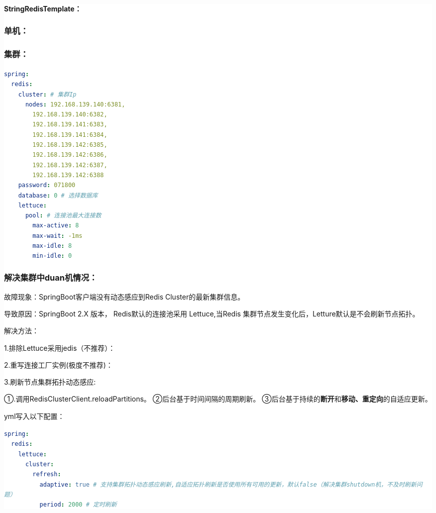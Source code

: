 #### StringRedisTemplate：



### 单机：







### 集群：

```yaml
spring:
  redis:
    cluster: # 集群Ip 
      nodes: 192.168.139.140:6381,
        192.168.139.140:6382,
        192.168.139.141:6383,
        192.168.139.141:6384,
        192.168.139.142:6385,
        192.168.139.142:6386,
        192.168.139.142:6387,
        192.168.139.142:6388
    password: 071800
    database: 0 # 选择数据库
    lettuce:
      pool: # 连接池最大连接数
        max-active: 8
        max-wait: -1ms
        max-idle: 8
        min-idle: 0
```



### 解决集群中duan机情况：

   故障现象：SpringBoot客户端没有动态感应到Redis Cluster的最新集群信息。

   导致原因：SpringBoot 2.X 版本， Redis默认的连接池采用 Lettuce,当Redis 集群节点发生变化后，Letture默认是不会刷新节点拓扑。

解决方法：

1.排除Lettuce采用jedis（不推荐）：

2.重写连接工厂实例(极度不推荐)：

3.刷新节点集群拓扑动态感应:

   ①.调用RedisClusterClient.reloadPartitions。
   ②后台基于时间间隔的周期刷新。
   ③后台基于持续的**断开**和**移动、重定向**的自适应更新。

yml写入以下配置：

```yaml
spring:
  redis:
    lettuce:
      cluster:
        refresh:
          adaptive: true # 支持集群拓扑动态感应刷新,自适应拓扑刷新是否使用所有可用的更新，默认false（解决集群shutdown机，不及时刷新问题）
          period: 2000 # 定时刷新
```
